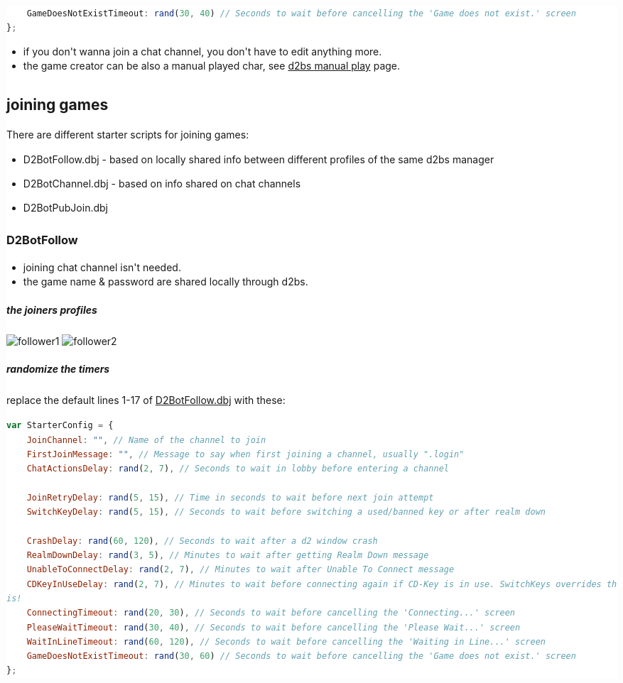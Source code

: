 ```javascript
    GameDoesNotExistTimeout: rand(30, 40) // Seconds to wait before cancelling the 'Game does not exist.' screen
};
```
* if you don't wanna join a chat channel, you don't have to edit anything more.
* the game creator can be also a manual played char, see [d2bs manual play](https://github.com/documentation/kolbot/ManualPlay.md/#manual-playing) page.


## joining games
There are different starter scripts for joining games:

* D2BotFollow.dbj - based on locally shared info between different profiles of the same d2bs manager

* D2BotChannel.dbj - based on info shared on chat channels

* D2BotPubJoin.dbj

### D2BotFollow
* joining chat channel isn't needed.
* the game name & password are shared locally through d2bs.

##### the joiners profiles

![follower1](https://github.com/blizzhackers/documentation/blob/master/kolbot/assets/kolbot-multibotFollower1Profile.png)
![follower2](https://github.com/blizzhackers/documentation/blob/master/kolbot/assets/kolbot-multibotFollower2Profile.png)

##### randomize the timers
replace the default lines 1-17 of [D2BotFollow.dbj](https://github.com/blizzhackers/kolbot/blob/master/d2bs/kolbot/D2BotFollow.dbj) with these:
```javascript
var StarterConfig = {
    JoinChannel: "", // Name of the channel to join
    FirstJoinMessage: "", // Message to say when first joining a channel, usually ".login"
    ChatActionsDelay: rand(2, 7), // Seconds to wait in lobby before entering a channel

    JoinRetryDelay: rand(5, 15), // Time in seconds to wait before next join attempt
    SwitchKeyDelay: rand(5, 15), // Seconds to wait before switching a used/banned key or after realm down

    CrashDelay: rand(60, 120), // Seconds to wait after a d2 window crash
    RealmDownDelay: rand(3, 5), // Minutes to wait after getting Realm Down message
    UnableToConnectDelay: rand(2, 7), // Minutes to wait after Unable To Connect message
    CDKeyInUseDelay: rand(2, 7), // Minutes to wait before connecting again if CD-Key is in use. SwitchKeys overrides this!
    ConnectingTimeout: rand(20, 30), // Seconds to wait before cancelling the 'Connecting...' screen
    PleaseWaitTimeout: rand(30, 40), // Seconds to wait before cancelling the 'Please Wait...' screen
    WaitInLineTimeout: rand(60, 120), // Seconds to wait before cancelling the 'Waiting in Line...' screen
    GameDoesNotExistTimeout: rand(30, 60) // Seconds to wait before cancelling the 'Game does not exist.' screen
};
```
